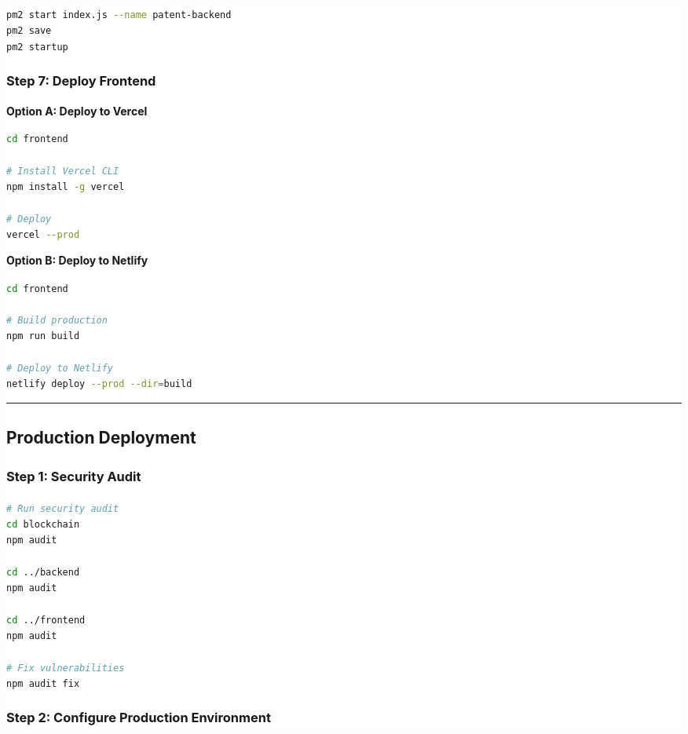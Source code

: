```bash
pm2 start index.js --name patent-backend
pm2 save
pm2 startup
```

### Step 7: Deploy Frontend

**Option A: Deploy to Vercel**
```bash
cd frontend

# Install Vercel CLI
npm install -g vercel

# Deploy
vercel --prod
```

**Option B: Deploy to Netlify**
```bash
cd frontend

# Build production
npm run build

# Deploy to Netlify
netlify deploy --prod --dir=build
```

---

## Production Deployment

### Step 1: Security Audit

```bash
# Run security audit
cd blockchain
npm audit

cd ../backend
npm audit

cd ../frontend
npm audit

# Fix vulnerabilities
npm audit fix
```

### Step 2: Configure Production Environment
